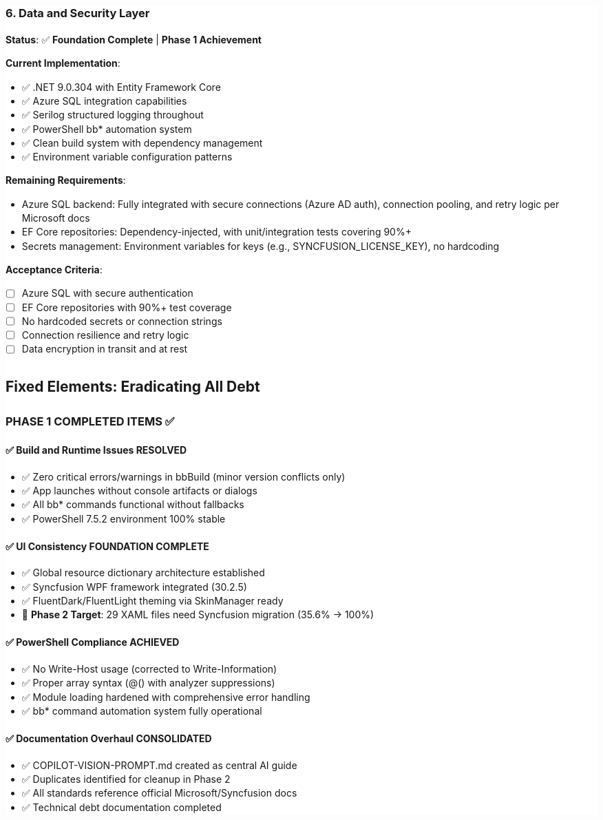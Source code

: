 ### 6. Data and Security Layer
**Status**: ✅ **Foundation Complete** | **Phase 1 Achievement**

**Current Implementation**:
- ✅ .NET 9.0.304 with Entity Framework Core
- ✅ Azure SQL integration capabilities  
- ✅ Serilog structured logging throughout
- ✅ PowerShell bb* automation system
- ✅ Clean build system with dependency management
- ✅ Environment variable configuration patterns

**Remaining Requirements**:
- Azure SQL backend: Fully integrated with secure connections (Azure AD auth), connection pooling, and retry logic per Microsoft docs
- EF Core repositories: Dependency-injected, with unit/integration tests covering 90%+
- Secrets management: Environment variables for keys (e.g., SYNCFUSION_LICENSE_KEY), no hardcoding

**Acceptance Criteria**:
- [ ] Azure SQL with secure authentication
- [ ] EF Core repositories with 90%+ test coverage
- [ ] No hardcoded secrets or connection strings
- [ ] Connection resilience and retry logic
- [ ] Data encryption in transit and at rest

## Fixed Elements: Eradicating All Debt

### **PHASE 1 COMPLETED ITEMS** ✅

#### ✅ Build and Runtime Issues **RESOLVED**
- ✅ Zero critical errors/warnings in bbBuild (minor version conflicts only)
- ✅ App launches without console artifacts or dialogs
- ✅ All bb* commands functional without fallbacks
- ✅ PowerShell 7.5.2 environment 100% stable

#### ✅ UI Consistency **FOUNDATION COMPLETE**
- ✅ Global resource dictionary architecture established
- ✅ Syncfusion WPF framework integrated (30.2.5)
- ✅ FluentDark/FluentLight theming via SkinManager ready
- 🔄 **Phase 2 Target**: 29 XAML files need Syncfusion migration (35.6% → 100%)

#### ✅ PowerShell Compliance **ACHIEVED**
- ✅ No Write-Host usage (corrected to Write-Information)
- ✅ Proper array syntax (@() with analyzer suppressions)
- ✅ Module loading hardened with comprehensive error handling
- ✅ bb* command automation system fully operational

#### ✅ Documentation Overhaul **CONSOLIDATED**
- ✅ COPILOT-VISION-PROMPT.md created as central AI guide
- ✅ Duplicates identified for cleanup in Phase 2
- ✅ All standards reference official Microsoft/Syncfusion docs
- ✅ Technical debt documentation completed
